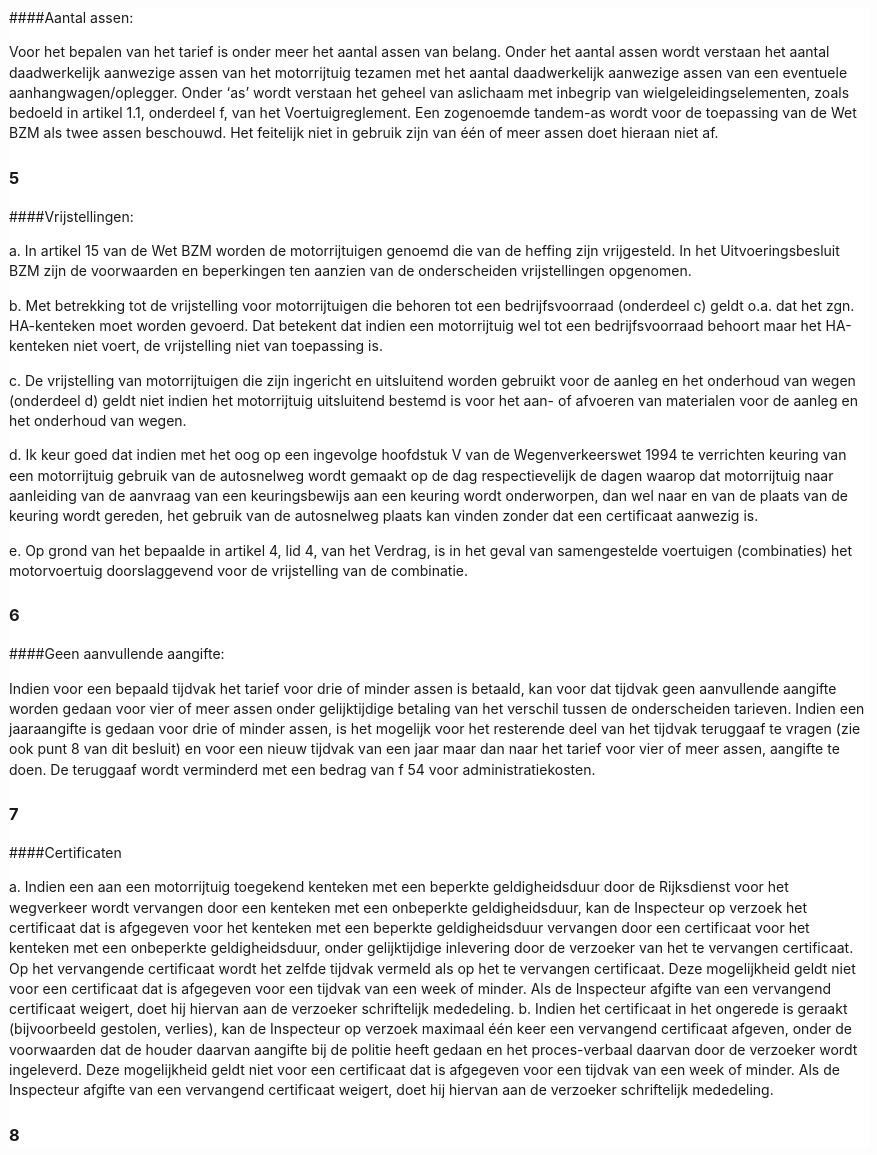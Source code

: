 ####Aantal assen:

Voor het bepalen van het tarief is onder meer het aantal assen van belang. Onder het aantal assen wordt verstaan het aantal daadwerkelijk aanwezige assen van het motorrijtuig tezamen met het aantal daadwerkelijk aanwezige assen van een eventuele aanhangwagen/oplegger. Onder ‘as’ wordt verstaan het geheel van aslichaam met inbegrip van wielgeleidingselementen, zoals bedoeld in artikel 1.1, onderdeel f, van het Voertuigreglement. Een zogenoemde tandem-as wordt voor de toepassing van de Wet BZM als twee assen beschouwd. Het feitelijk niet in gebruik zijn van één of meer assen doet hieraan niet af.    
### 5  

####Vrijstellingen:

a. In artikel 15 van de Wet BZM worden de motorrijtuigen genoemd die van de heffing zijn vrijgesteld. In het Uitvoeringsbesluit BZM zijn de voorwaarden en beperkingen ten aanzien van de onderscheiden vrijstellingen opgenomen.  

b. Met betrekking tot de vrijstelling voor motorrijtuigen die behoren tot een bedrijfsvoorraad (onderdeel c) geldt o.a. dat het zgn. HA-kenteken moet worden gevoerd. Dat betekent dat indien een motorrijtuig wel tot een bedrijfsvoorraad behoort maar het HA-kenteken niet voert, de vrijstelling niet van toepassing is.  

c. De vrijstelling van motorrijtuigen die zijn ingericht en uitsluitend worden gebruikt voor de aanleg en het onderhoud van wegen (onderdeel d) geldt niet indien het motorrijtuig uitsluitend bestemd is voor het aan- of afvoeren van materialen voor de aanleg en het onderhoud van wegen.  

d. Ik keur goed dat indien met het oog op een ingevolge hoofdstuk V van de Wegenverkeerswet 1994 te verrichten keuring van een motorrijtuig gebruik van de autosnelweg wordt gemaakt op de dag respectievelijk de dagen waarop dat motorrijtuig naar aanleiding van de aanvraag van een keuringsbewijs aan een keuring wordt onderworpen, dan wel naar en van de plaats van de keuring wordt gereden, het gebruik van de autosnelweg plaats kan vinden zonder dat een certificaat aanwezig is.  

e. Op grond van het bepaalde in artikel 4, lid 4, van het Verdrag, is in het geval van samengestelde voertuigen (combinaties) het motorvoertuig doorslaggevend voor de vrijstelling van de combinatie.      
### 6  

####Geen aanvullende aangifte:

Indien voor een bepaald tijdvak het tarief voor drie of minder assen is betaald, kan voor dat tijdvak geen aanvullende aangifte worden gedaan voor vier of meer assen onder gelijktijdige betaling van het verschil tussen de onderscheiden tarieven. Indien een jaaraangifte is gedaan voor drie of minder assen, is het mogelijk voor het resterende deel van het tijdvak teruggaaf te vragen (zie ook punt 8 van dit besluit) en voor een nieuw tijdvak van een jaar maar dan naar het tarief voor vier of meer assen, aangifte te doen. De teruggaaf wordt verminderd met een bedrag van f 54 voor administratiekosten.    
### 7  

####Certificaten

a. Indien een aan een motorrijtuig toegekend kenteken met een beperkte geldigheidsduur door de Rijksdienst voor het wegverkeer wordt vervangen door een kenteken met een onbeperkte geldigheidsduur, kan de Inspecteur op verzoek het certificaat dat is afgegeven voor het kenteken met een beperkte geldigheidsduur vervangen door een certificaat voor het kenteken met een onbeperkte geldigheidsduur, onder gelijktijdige inlevering door de verzoeker van het te vervangen certificaat. Op het vervangende certificaat wordt het zelfde tijdvak vermeld als op het te vervangen certificaat. Deze mogelijkheid geldt niet voor een certificaat dat is afgegeven voor een tijdvak van een week of minder. Als de Inspecteur afgifte van een vervangend certificaat weigert, doet hij hiervan aan de verzoeker schriftelijk mededeling. b. Indien het certificaat in het ongerede is geraakt (bijvoorbeeld gestolen, verlies), kan de Inspecteur op verzoek maximaal één keer een vervangend certificaat afgeven, onder de voorwaarden dat de houder daarvan aangifte bij de politie heeft gedaan en het proces-verbaal daarvan door de verzoeker wordt ingeleverd. Deze mogelijkheid geldt niet voor een certificaat dat is afgegeven voor een tijdvak van een week of minder. Als de Inspecteur afgifte van een vervangend certificaat weigert, doet hij hiervan aan de verzoeker schriftelijk mededeling.    
### 8  
